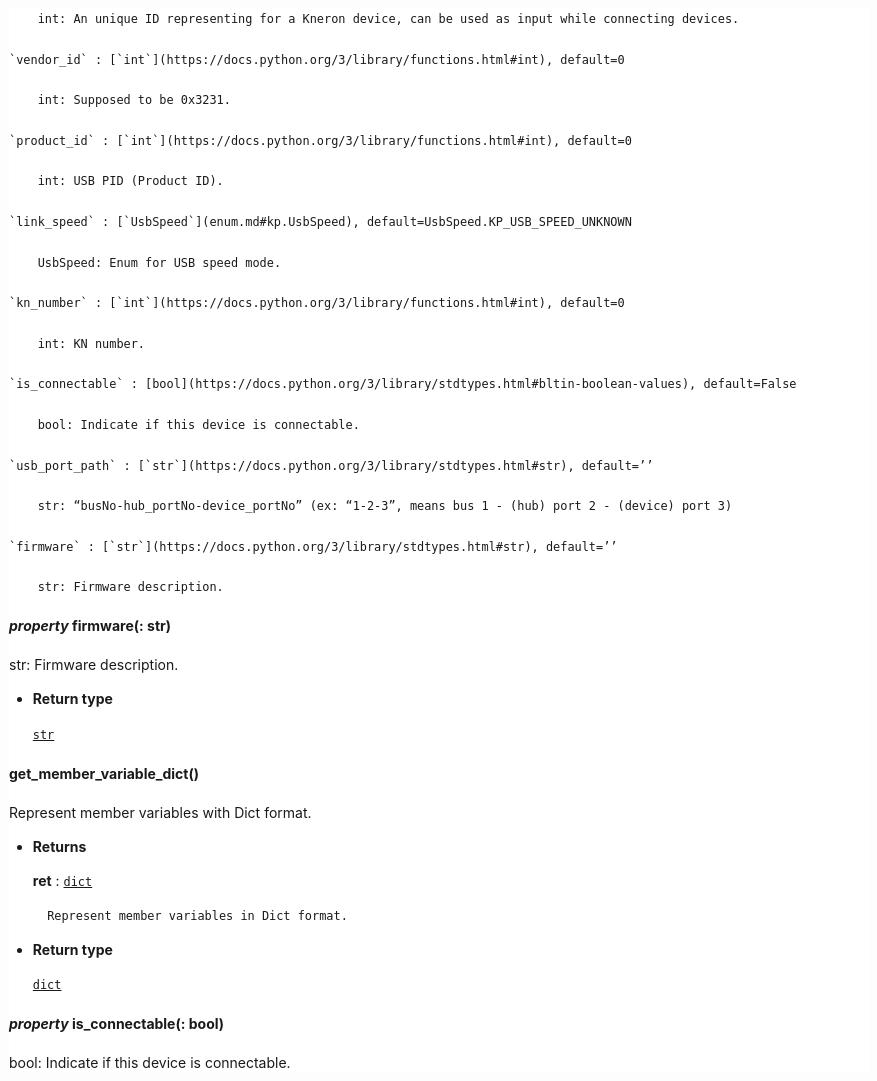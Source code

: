        int: An unique ID representing for a Kneron device, can be used as input while connecting devices.

    `vendor_id` : [`int`](https://docs.python.org/3/library/functions.html#int), default=0

        int: Supposed to be 0x3231.

    `product_id` : [`int`](https://docs.python.org/3/library/functions.html#int), default=0

        int: USB PID (Product ID).

    `link_speed` : [`UsbSpeed`](enum.md#kp.UsbSpeed), default=UsbSpeed.KP_USB_SPEED_UNKNOWN

        UsbSpeed: Enum for USB speed mode.

    `kn_number` : [`int`](https://docs.python.org/3/library/functions.html#int), default=0

        int: KN number.

    `is_connectable` : [bool](https://docs.python.org/3/library/stdtypes.html#bltin-boolean-values), default=False

        bool: Indicate if this device is connectable.

    `usb_port_path` : [`str`](https://docs.python.org/3/library/stdtypes.html#str), default=’’

        str: “busNo-hub_portNo-device_portNo” (ex: “1-2-3”, means bus 1 - (hub) port 2 - (device) port 3)

    `firmware` : [`str`](https://docs.python.org/3/library/stdtypes.html#str), default=’’

        str: Firmware description.




#### **_property_** firmware(: str)
str: Firmware description.



* **Return type**

    [`str`](https://docs.python.org/3/library/stdtypes.html#str)



#### get_member_variable_dict()
Represent member variables with Dict format.


* **Returns**

    **ret** : [`dict`](https://docs.python.org/3/library/stdtypes.html#dict)

        Represent member variables in Dict format.




* **Return type**

    [`dict`](https://docs.python.org/3/library/stdtypes.html#dict)



#### **_property_** is_connectable(: bool)
bool: Indicate if this device is connectable.
